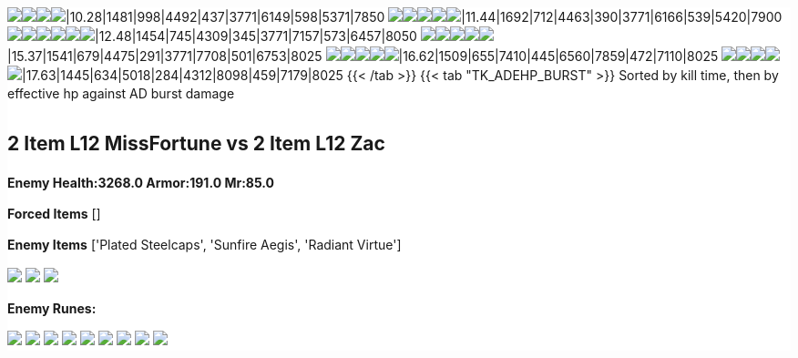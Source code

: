 ![](/item/3153.png)![](/item/3156.png)![](/item/1055.png)![](/item/1038.png)|10.28|1481|998|4492|437|3771|6149|598|5371|7850
![](/item/3156.png)![](/item/6675.png)![](/item/1053.png)![](/item/1055.png)![](/item/1036.png)|11.44|1692|712|4463|390|3771|6166|539|5420|7900
![](/item/3091.png)![](/item/3156.png)![](/item/1053.png)![](/item/1055.png)![](/item/1036.png)![](/item/1036.png)|12.48|1454|745|4309|345|3771|7157|573|6457|8050
![](/item/3156.png)![](/item/3139.png)![](/item/1053.png)![](/item/1055.png)![](/item/1037.png)|15.37|1541|679|4475|291|3771|7708|501|6753|8025
![](/item/3156.png)![](/item/3026.png)![](/item/1053.png)![](/item/1055.png)![](/item/1037.png)|16.62|1509|655|7410|445|6560|7859|472|7110|8025
![](/item/3156.png)![](/item/6035.png)![](/item/1053.png)![](/item/1055.png)![](/item/1037.png)|17.63|1445|634|5018|284|4312|8098|459|7179|8025
{{< /tab >}}
{{< tab "TK_ADEHP_BURST" >}}
Sorted by kill time, then by effective hp against AD burst damage
## 2 Item L12 MissFortune vs 2 Item L12 Zac

**Enemy Health:3268.0 Armor:191.0 Mr:85.0**


**Forced Items** []








**Enemy Items** ['Plated Steelcaps', 'Sunfire Aegis', 'Radiant Virtue']





![](/item/3047.png)
![](/item/3068.png)
![](/item/6667.png)



**Enemy Runes:**





![](/Styles/Resolve/VeteranAftershock/VeteranAftershock.png)
![](/Styles/Resolve/FontOfLife/FontOfLife.png)
![](/Styles/Resolve/Conditioning/Conditioning.png)
![](/Styles/Resolve/Revitalize/Revitalize.png)
![](/Styles/Inspiration/MagicalFootwear/MagicalFootwear.png)
![](/Styles/Inspiration/CosmicInsight/CosmicInsight.png)
![](/StatMods/StatModsCDRScalingIcon.png)
![](/StatMods/StatModsArmorIcon.png)
![](/StatMods/StatModsHealthScalingIcon.png)
